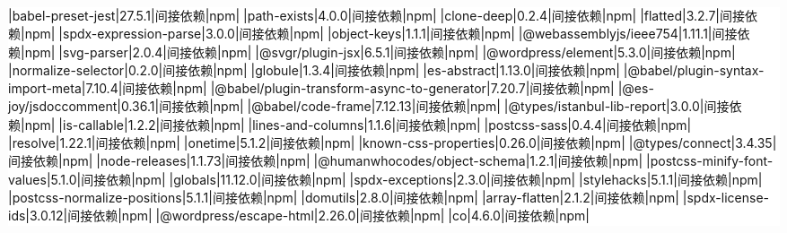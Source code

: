 |babel-preset-jest|27.5.1|间接依赖|npm|
|path-exists|4.0.0|间接依赖|npm|
|clone-deep|0.2.4|间接依赖|npm|
|flatted|3.2.7|间接依赖|npm|
|spdx-expression-parse|3.0.0|间接依赖|npm|
|object-keys|1.1.1|间接依赖|npm|
|@webassemblyjs/ieee754|1.11.1|间接依赖|npm|
|svg-parser|2.0.4|间接依赖|npm|
|@svgr/plugin-jsx|6.5.1|间接依赖|npm|
|@wordpress/element|5.3.0|间接依赖|npm|
|normalize-selector|0.2.0|间接依赖|npm|
|globule|1.3.4|间接依赖|npm|
|es-abstract|1.13.0|间接依赖|npm|
|@babel/plugin-syntax-import-meta|7.10.4|间接依赖|npm|
|@babel/plugin-transform-async-to-generator|7.20.7|间接依赖|npm|
|@es-joy/jsdoccomment|0.36.1|间接依赖|npm|
|@babel/code-frame|7.12.13|间接依赖|npm|
|@types/istanbul-lib-report|3.0.0|间接依赖|npm|
|is-callable|1.2.2|间接依赖|npm|
|lines-and-columns|1.1.6|间接依赖|npm|
|postcss-sass|0.4.4|间接依赖|npm|
|resolve|1.22.1|间接依赖|npm|
|onetime|5.1.2|间接依赖|npm|
|known-css-properties|0.26.0|间接依赖|npm|
|@types/connect|3.4.35|间接依赖|npm|
|node-releases|1.1.73|间接依赖|npm|
|@humanwhocodes/object-schema|1.2.1|间接依赖|npm|
|postcss-minify-font-values|5.1.0|间接依赖|npm|
|globals|11.12.0|间接依赖|npm|
|spdx-exceptions|2.3.0|间接依赖|npm|
|stylehacks|5.1.1|间接依赖|npm|
|postcss-normalize-positions|5.1.1|间接依赖|npm|
|domutils|2.8.0|间接依赖|npm|
|array-flatten|2.1.2|间接依赖|npm|
|spdx-license-ids|3.0.12|间接依赖|npm|
|@wordpress/escape-html|2.26.0|间接依赖|npm|
|co|4.6.0|间接依赖|npm|